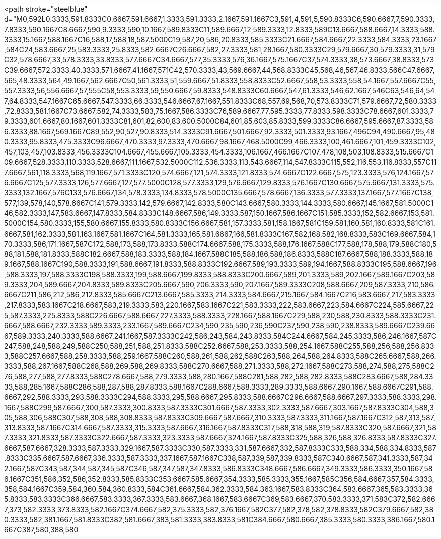 <path stroke="steelblue" d="M0,592L0.3333,591.8333C0.6667,591.6667,1.3333,591.3333,2.1667,591.1667C3,591,4,591,5,590.8333C6,590.6667,7,590.3333,7.8333,590.1667C8.6667,590,9.3333,590,10.1667,589.8333C11,589.6667,12,589.3333,12.8333,589C13.6667,588.6667,14.3333,588.3333,15.1667,588.1667C16,588,17,588,18,587.5000C19,587,20,586,20.8333,585.3333C21.6667,584.6667,22.3333,584.3333,23.1667,584C24,583.6667,25,583.3333,25.8333,582.6667C26.6667,582,27.3333,581,28.1667,580.3333C29,579.6667,30,579.3333,31,579C32,578.6667,33,578.3333,33.8333,577.6667C34.6667,577,35.3333,576,36.1667,575.1667C37,574.3333,38,573.6667,38.8333,573C39.6667,572.3333,40.3333,571.6667,41.1667,571C42,570.3333,43,569.6667,44,568.8333C45,568,46,567,46.8333,566C47.6667,565,48.3333,564,49.1667,562.6667C50,561.3333,51,559.6667,51.8333,558.8333C52.6667,558,53.3333,558,54.1667,557.6667C55,557.3333,56,556.6667,57,555C58,553.3333,59,550.6667,59.8333,548.8333C60.6667,547,61.3333,546,62.1667,546C63,546,64,547,64.8333,547.1667C65.6667,547.3333,66.3333,546.6667,67.1667,551.8333C68,557,69,568,70,573.8333C71,579.6667,72,580.3333,72.8333,581.1667C73.6667,582,74.3333,583,75.1667,586.3333C76,589.6667,77,595.3333,77.8333,598.3333C78.6667,601.3333,79.3333,601.6667,80.1667,601.3333C81,601,82,600,83,600.5000C84,601,85,603,85.8333,599.3333C86.6667,595.6667,87.3333,586.3333,88.1667,569.1667C89,552,90,527,90.8333,514.3333C91.6667,501.6667,92.3333,501.3333,93.1667,496C94,490.6667,95,480.3333,95.8333,475.3333C96.6667,470.3333,97.3333,470.6667,98.1667,468.5000C99,466.3333,100,461.6667,101,459.3333C102,457,103,457,103.8333,456.3333C104.6667,455.6667,105.3333,454.3333,106.1667,466.1667C107,478,108,503,108.8333,515.6667C109.6667,528.3333,110.3333,528.6667,111.1667,532.5000C112,536.3333,113,543.6667,114,547.8333C115,552,116,553,116.8333,557C117.6667,561,118.3333,568,119.1667,571.3333C120,574.6667,121,574.3333,121.8333,574.6667C122.6667,575,123.3333,576,124.1667,576.6667C125,577.3333,126,577.6667,127,577.5000C128,577.3333,129,576.6667,129.8333,576.1667C130.6667,575.6667,131.3333,575.3333,132.1667,576C133,576.6667,134,578.3333,134.8333,578.5000C135.6667,578.6667,136.3333,577.3333,137.1667,577.1667C138,577,139,578,140,578.6667C141,579.3333,142,579.6667,142.8333,580C143.6667,580.3333,144.3333,580.6667,145.1667,581.5000C146,582.3333,147,583.6667,147.8333,584.8333C148.6667,586,149.3333,587,150.1667,586.1667C151,585.3333,152,582.6667,153,581.5000C154,580.3333,155,580.6667,155.8333,580.8333C156.6667,581,157.3333,581,158.1667,581C159,581,160,581,160.8333,581C161.6667,581,162.3333,581,163.1667,581.1667C164,581.3333,165,581.6667,166,581.8333C167,582,168,582,168.8333,583C169.6667,584,170.3333,586,171.1667,587C172,588,173,588,173.8333,588C174.6667,588,175.3333,588,176.1667,588C177,588,178,588,179,588C180,588,181,588,181.8333,588C182.6667,588,183.3333,588,184.1667,588C185,588,186,588,186.8333,588C187.6667,588,188.3333,588,189.1667,588.1667C190,588.3333,191,588.6667,191.8333,588.8333C192.6667,589,193.3333,589,194.1667,588.8333C195,588.6667,196,588.3333,197,588.3333C198,588.3333,199,588.6667,199.8333,588.8333C200.6667,589,201.3333,589,202.1667,589.1667C203,589.3333,204,589.6667,204.8333,589.8333C205.6667,590,206.3333,590,207.1667,589.3333C208,588.6667,209,587.3333,210,586.6667C211,586,212,586,212.8333,585.6667C213.6667,585.3333,214.3333,584.6667,215.1667,584.1667C216,583.6667,217,583.3333,217.8333,583.1667C218.6667,583,219.3333,583,220.1667,583.1667C221,583.3333,222,583.6667,223,584.6667C224,585.6667,225,587.3333,225.8333,588C226.6667,588.6667,227.3333,588.3333,228.1667,588.1667C229,588,230,588,230.8333,588.3333C231.6667,588.6667,232.3333,589.3333,233.1667,589.6667C234,590,235,590,236,590C237,590,238,590,238.8333,589.6667C239.6667,589.3333,240.3333,588.6667,241.1667,587.3333C242,586,243,584,243.8333,584C244.6667,584,245.3333,586,246.1667,587C247,588,248,588,249,588C250,588,251,588,251.8333,588C252.6667,588,253.3333,588,254.1667,588C255,588,256,588,256.8333,588C257.6667,588,258.3333,588,259.1667,588C260,588,261,588,262,588C263,588,264,588,264.8333,588C265.6667,588,266.3333,588,267.1667,588C268,588,269,588,269.8333,588C270.6667,588,271.3333,588,272.1667,588C273,588,274,588,275,588C276,588,277,588,277.8333,588C278.6667,588,279.3333,588,280.1667,588C281,588,282,588,282.8333,588C283.6667,588,284.3333,588,285.1667,588C286,588,287,588,287.8333,588.1667C288.6667,588.3333,289.3333,588.6667,290.1667,588.6667C291,588.6667,292,588.3333,293,588.3333C294,588.3333,295,588.6667,295.8333,588.6667C296.6667,588.6667,297.3333,588.3333,298.1667,588C299,587.6667,300,587.3333,300.8333,587.3333C301.6667,587.3333,302.3333,587.6667,303.1667,587.8333C304,588,305,588,306,588C307,588,308,588,308.8333,587.8333C309.6667,587.6667,310.3333,587.3333,311.1667,587.1667C312,587,313,587,313.8333,587.1667C314.6667,587.3333,315.3333,587.6667,316.1667,587.8333C317,588,318,588,319,587.8333C320,587.6667,321,587.3333,321.8333,587.3333C322.6667,587.3333,323.3333,587.6667,324.1667,587.8333C325,588,326,588,326.8333,587.8333C327.6667,587.6667,328.3333,587.3333,329.1667,587.3333C330,587.3333,331,587.6667,332,587.8333C333,588,334,588,334.8333,587.8333C335.6667,587.6667,336.3333,587.3333,337.1667,587.1667C338,587,339,587,339.8333,587C340.6667,587,341.3333,587,342.1667,587C343,587,344,587,345,587C346,587,347,587,347.8333,586.8333C348.6667,586.6667,349.3333,586.3333,350.1667,586.1667C351,586,352,586,352.8333,585.8333C353.6667,585.6667,354.3333,585.3333,355.1667,585C356,584.6667,357,584.3333,358,584.1667C359,584,360,584,360.8333,584C361.6667,584,362.3333,584,363.1667,583.8333C364,583.6667,365,583.3333,365.8333,583.3333C366.6667,583.3333,367.3333,583.6667,368.1667,583.6667C369,583.6667,370,583.3333,371,583C372,582.6667,373,582.3333,373.8333,582.1667C374.6667,582,375.3333,582,376.1667,582C377,582,378,582,378.8333,582C379.6667,582,380.3333,582,381.1667,581.8333C382,581.6667,383,581.3333,383.8333,581C384.6667,580.6667,385.3333,580.3333,386.1667,580.1667C387,580,388,580